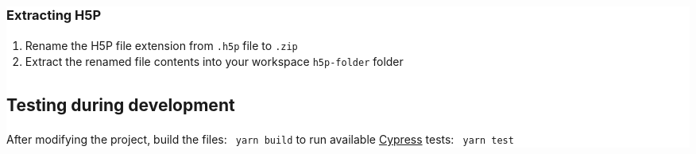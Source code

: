 
### Extracting H5P
1. Rename the H5P file extension from `.h5p` file to `.zip`
2. Extract the renamed file contents into your workspace `h5p-folder` folder

## Testing during development
 After modifying the project, build the files:
 `` yarn build``
 to run available [Cypress](https://www.cypress.io/) tests:
`` yarn test``
